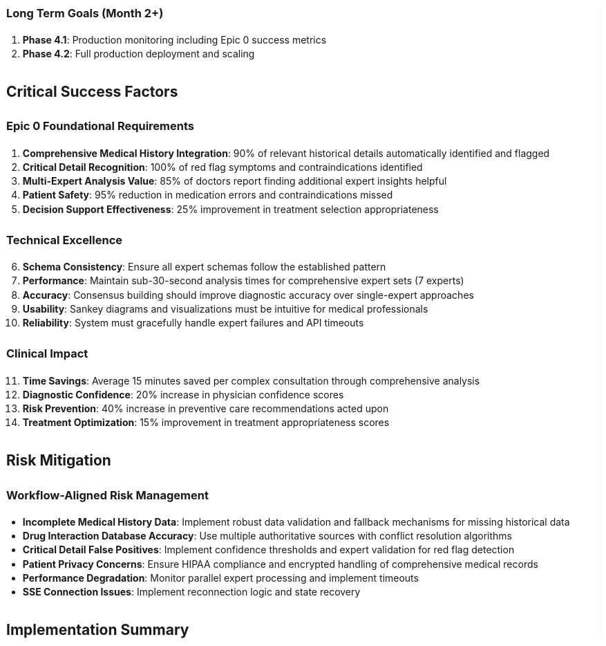 ### Long Term Goals (Month 2+)

1. **Phase 4.1**: Production monitoring including Epic 0 success metrics
2. **Phase 4.2**: Full production deployment and scaling

## Critical Success Factors

### Epic 0 Foundational Requirements

1. **Comprehensive Medical History Integration**: 90% of relevant historical details automatically identified and flagged
2. **Critical Detail Recognition**: 100% of red flag symptoms and contraindications identified
3. **Multi-Expert Analysis Value**: 85% of doctors report finding additional expert insights helpful
4. **Patient Safety**: 95% reduction in medication errors and contraindications missed
5. **Decision Support Effectiveness**: 25% improvement in treatment selection appropriateness

### Technical Excellence

6. **Schema Consistency**: Ensure all expert schemas follow the established pattern
7. **Performance**: Maintain sub-30-second analysis times for comprehensive expert sets (7 experts)
8. **Accuracy**: Consensus building should improve diagnostic accuracy over single-expert approaches
9. **Usability**: Sankey diagrams and visualizations must be intuitive for medical professionals
10. **Reliability**: System must gracefully handle expert failures and API timeouts

### Clinical Impact

11. **Time Savings**: Average 15 minutes saved per complex consultation through comprehensive analysis
12. **Diagnostic Confidence**: 20% increase in physician confidence scores
13. **Risk Prevention**: 40% increase in preventive care recommendations acted upon
14. **Treatment Optimization**: 15% improvement in treatment appropriateness scores

## Risk Mitigation

### Workflow-Aligned Risk Management

- **Incomplete Medical History Data**: Implement robust data validation and fallback mechanisms for missing historical data
- **Drug Interaction Database Accuracy**: Use multiple authoritative sources with conflict resolution algorithms
- **Critical Detail False Positives**: Implement confidence thresholds and expert validation for red flag detection
- **Patient Privacy Concerns**: Ensure HIPAA compliance and encrypted handling of comprehensive medical records
- **Performance Degradation**: Monitor parallel expert processing and implement timeouts
- **SSE Connection Issues**: Implement reconnection logic and state recovery

## Implementation Summary
